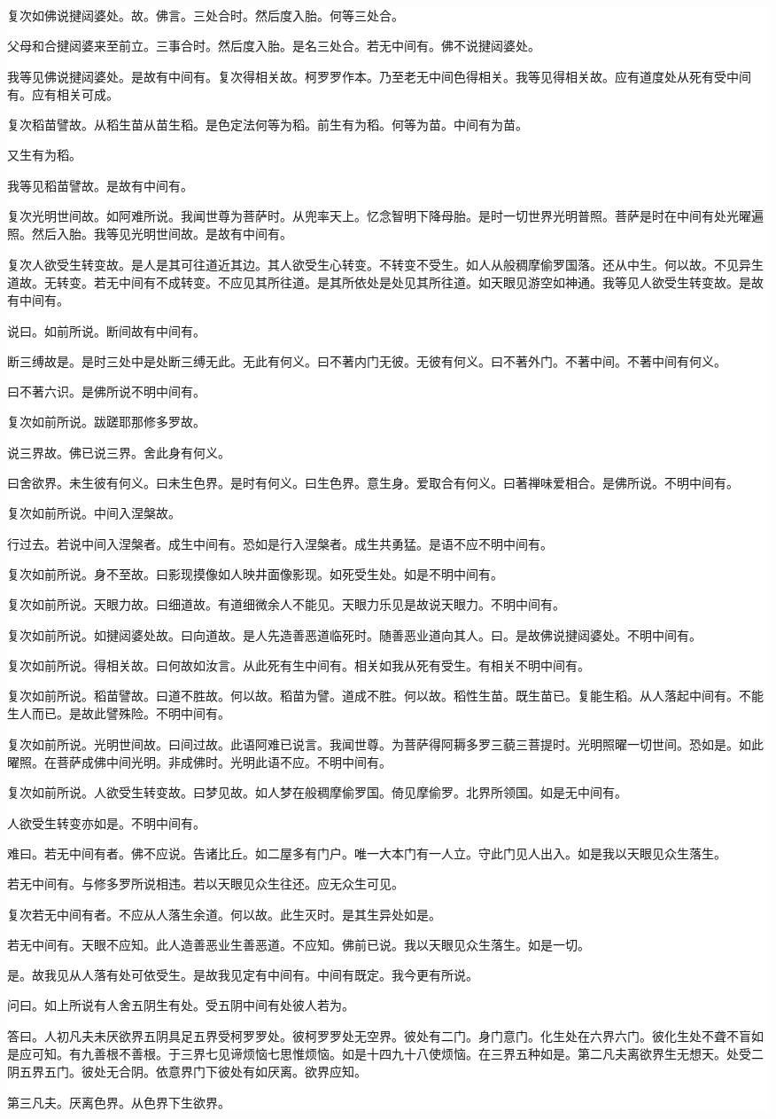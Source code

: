 复次如佛说揵闼婆处。故。佛言。三处合时。然后度入胎。何等三处合。  

父母和合揵闼婆来至前立。三事合时。然后度入胎。是名三处合。若无中间有。佛不说揵闼婆处。  

我等见佛说揵闼婆处。是故有中间有。复次得相关故。柯罗罗作本。乃至老无中间色得相关。我等见得相关故。应有道度处从死有受中间有。应有相关可成。  

复次稻苗譬故。从稻生苗从苗生稻。是色定法何等为稻。前生有为稻。何等为苗。中间有为苗。  

又生有为稻。  

我等见稻苗譬故。是故有中间有。  

复次光明世间故。如阿难所说。我闻世尊为菩萨时。从兜率天上。忆念智明下降母胎。是时一切世界光明普照。菩萨是时在中间有处光曜遍照。然后入胎。我等见光明世间故。是故有中间有。  

复次人欲受生转变故。是人是其可往道近其边。其人欲受生心转变。不转变不受生。如人从般稠摩偷罗国落。还从中生。何以故。不见异生道故。无转变。若无中间有不成转变。不应见其所往道。是其所依处是处见其所往道。如天眼见游空如神通。我等见人欲受生转变故。是故有中间有。  

说曰。如前所说。断间故有中间有。  

断三缚故是。是时三处中是处断三缚无此。无此有何义。曰不著内门无彼。无彼有何义。曰不著外门。不著中间。不著中间有何义。  

曰不著六识。是佛所说不明中间有。  

复次如前所说。跋蹉耶那修多罗故。  

说三界故。佛已说三界。舍此身有何义。  

曰舍欲界。未生彼有何义。曰未生色界。是时有何义。曰生色界。意生身。爱取合有何义。曰著禅味爱相合。是佛所说。不明中间有。  

复次如前所说。中间入涅槃故。  

行过去。若说中间入涅槃者。成生中间有。恐如是行入涅槃者。成生共勇猛。是语不应不明中间有。  

复次如前所说。身不至故。曰影现摸像如人映井面像影现。如死受生处。如是不明中间有。  

复次如前所说。天眼力故。曰细道故。有道细微余人不能见。天眼力乐见是故说天眼力。不明中间有。  

复次如前所说。如揵闼婆处故。曰向道故。是人先造善恶道临死时。随善恶业道向其人。曰。是故佛说揵闼婆处。不明中间有。  

复次如前所说。得相关故。曰何故如汝言。从此死有生中间有。相关如我从死有受生。有相关不明中间有。  

复次如前所说。稻苗譬故。曰道不胜故。何以故。稻苗为譬。道成不胜。何以故。稻性生苗。既生苗已。复能生稻。从人落起中间有。不能生人而已。是故此譬殊险。不明中间有。  

复次如前所说。光明世间故。曰间过故。此语阿难已说言。我闻世尊。为菩萨得阿耨多罗三藐三菩提时。光明照曜一切世间。恐如是。如此曜照。在菩萨成佛中间光明。非成佛时。光明此语不应。不明中间有。  

复次如前所说。人欲受生转变故。曰梦见故。如人梦在般稠摩偷罗国。倚见摩偷罗。北界所领国。如是无中间有。  

人欲受生转变亦如是。不明中间有。  

难曰。若无中间有者。佛不应说。告诸比丘。如二屋多有门户。唯一大本门有一人立。守此门见人出入。如是我以天眼见众生落生。  

若无中间有。与修多罗所说相违。若以天眼见众生往还。应无众生可见。  

复次若无中间有者。不应从人落生余道。何以故。此生灭时。是其生异处如是。  

若无中间有。天眼不应知。此人造善恶业生善恶道。不应知。佛前已说。我以天眼见众生落生。如是一切。  

是。故我见从人落有处可依受生。是故我见定有中间有。中间有既定。我今更有所说。  

问曰。如上所说有人舍五阴生有处。受五阴中间有处彼人若为。  

答曰。人初凡夫未厌欲界五阴具足五界受柯罗罗处。彼柯罗罗处无空界。彼处有二门。身门意门。化生处在六界六门。彼化生处不聋不盲如是应可知。有九善根不善根。于三界七见谛烦恼七思惟烦恼。如是十四九十八使烦恼。在三界五种如是。第二凡夫离欲界生无想天。处受二阴五界五门。彼处无合阴。依意界门下彼处有如厌离。欲界应知。  

第三凡夫。厌离色界。从色界下生欲界。  
